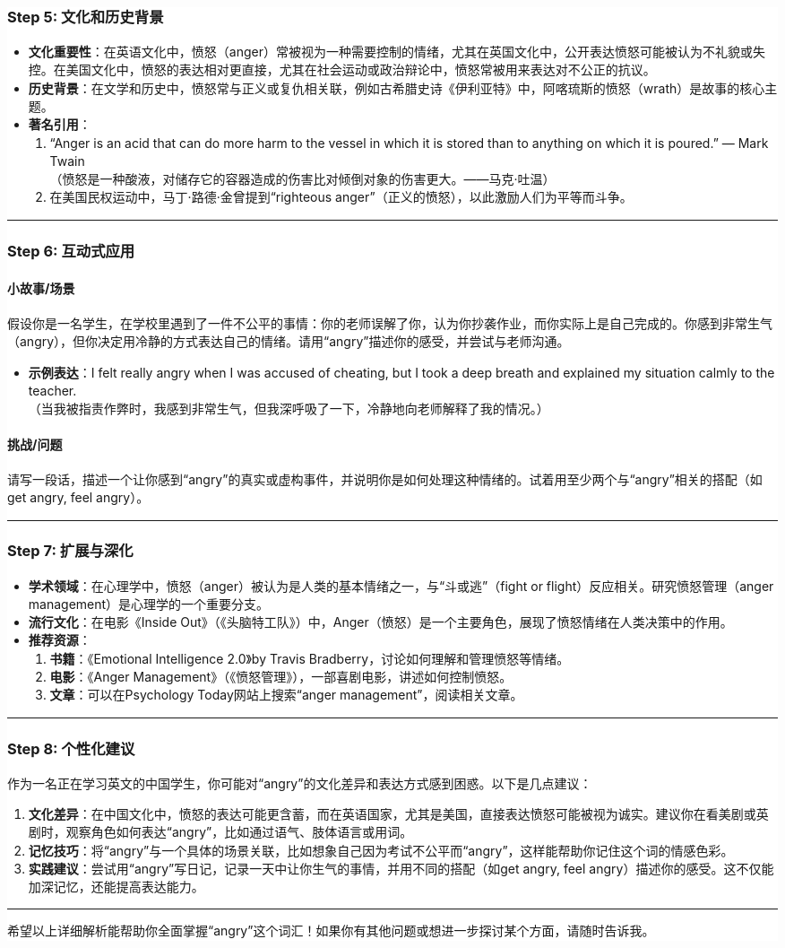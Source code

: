 
### Step 5: 文化和历史背景
- **文化重要性**：在英语文化中，愤怒（anger）常被视为一种需要控制的情绪，尤其在英国文化中，公开表达愤怒可能被认为不礼貌或失控。在美国文化中，愤怒的表达相对更直接，尤其在社会运动或政治辩论中，愤怒常被用来表达对不公正的抗议。
- **历史背景**：在文学和历史中，愤怒常与正义或复仇相关联，例如古希腊史诗《伊利亚特》中，阿喀琉斯的愤怒（wrath）是故事的核心主题。
- **著名引用**：
  1. “Anger is an acid that can do more harm to the vessel in which it is stored than to anything on which it is poured.” — Mark Twain  
     （愤怒是一种酸液，对储存它的容器造成的伤害比对倾倒对象的伤害更大。——马克·吐温）
  2. 在美国民权运动中，马丁·路德·金曾提到“righteous anger”（正义的愤怒），以此激励人们为平等而斗争。

---

### Step 6: 互动式应用
#### 小故事/场景
假设你是一名学生，在学校里遇到了一件不公平的事情：你的老师误解了你，认为你抄袭作业，而你实际上是自己完成的。你感到非常生气（angry），但你决定用冷静的方式表达自己的情绪。请用“angry”描述你的感受，并尝试与老师沟通。  
- **示例表达**：I felt really angry when I was accused of cheating, but I took a deep breath and explained my situation calmly to the teacher.  
  （当我被指责作弊时，我感到非常生气，但我深呼吸了一下，冷静地向老师解释了我的情况。）

#### 挑战/问题
请写一段话，描述一个让你感到“angry”的真实或虚构事件，并说明你是如何处理这种情绪的。试着用至少两个与“angry”相关的搭配（如get angry, feel angry）。

---

### Step 7: 扩展与深化
- **学术领域**：在心理学中，愤怒（anger）被认为是人类的基本情绪之一，与“斗或逃”（fight or flight）反应相关。研究愤怒管理（anger management）是心理学的一个重要分支。
- **流行文化**：在电影《Inside Out》（《头脑特工队》）中，Anger（愤怒）是一个主要角色，展现了愤怒情绪在人类决策中的作用。
- **推荐资源**：
  1. **书籍**：《Emotional Intelligence 2.0》by Travis Bradberry，讨论如何理解和管理愤怒等情绪。
  2. **电影**：《Anger Management》（《愤怒管理》），一部喜剧电影，讲述如何控制愤怒。
  3. **文章**：可以在Psychology Today网站上搜索“anger management”，阅读相关文章。

---

### Step 8: 个性化建议
作为一名正在学习英文的中国学生，你可能对“angry”的文化差异和表达方式感到困惑。以下是几点建议：
1. **文化差异**：在中国文化中，愤怒的表达可能更含蓄，而在英语国家，尤其是美国，直接表达愤怒可能被视为诚实。建议你在看美剧或英剧时，观察角色如何表达“angry”，比如通过语气、肢体语言或用词。
2. **记忆技巧**：将“angry”与一个具体的场景关联，比如想象自己因为考试不公平而“angry”，这样能帮助你记住这个词的情感色彩。
3. **实践建议**：尝试用“angry”写日记，记录一天中让你生气的事情，并用不同的搭配（如get angry, feel angry）描述你的感受。这不仅能加深记忆，还能提高表达能力。

---

希望以上详细解析能帮助你全面掌握“angry”这个词汇！如果你有其他问题或想进一步探讨某个方面，请随时告诉我。